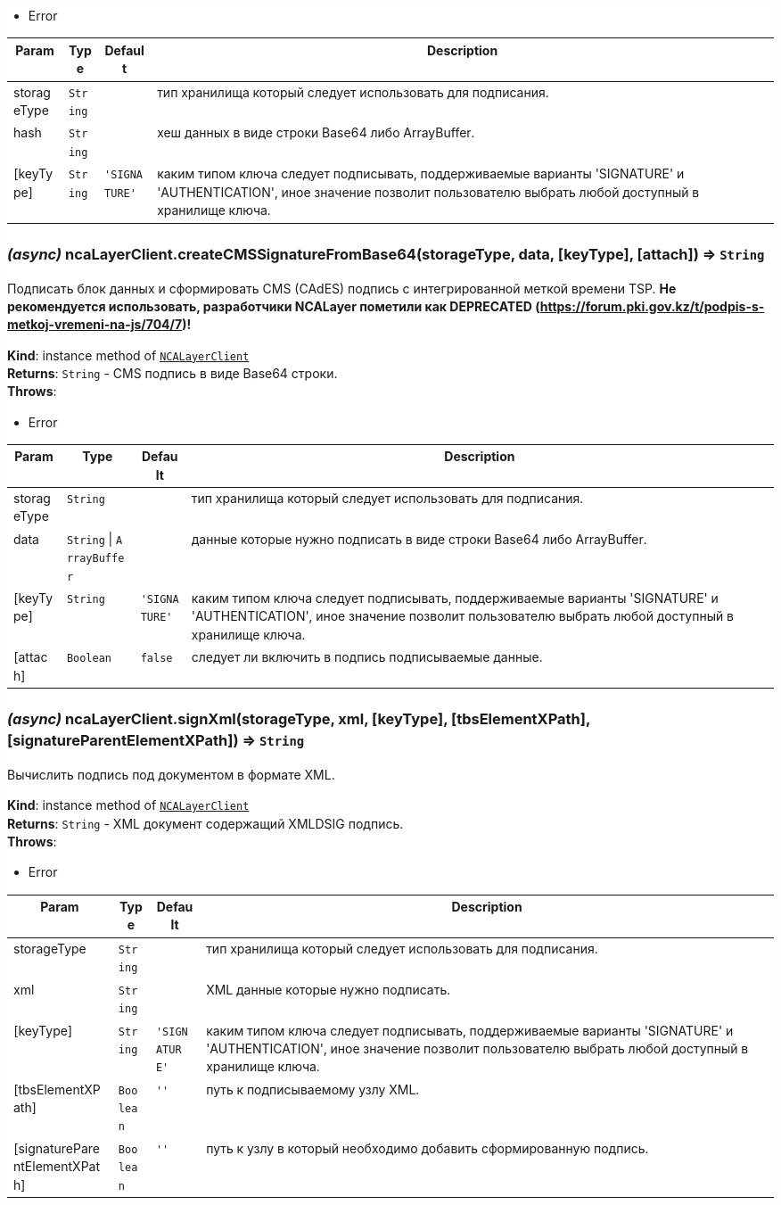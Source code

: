 - Error


| Param | Type | Default | Description |
| --- | --- | --- | --- |
| storageType | <code>String</code> |  | тип хранилища который следует использовать для подписания. |
| hash | <code>String</code> |  | хеш данных в виде строки Base64 либо ArrayBuffer. |
| [keyType] | <code>String</code> | <code>&#x27;SIGNATURE&#x27;</code> | каким типом ключа следует подписывать, поддерживаемые варианты 'SIGNATURE' и 'AUTHENTICATION', иное значение позволит пользователю выбрать любой доступный в хранилище ключа. |

<a name="NCALayerClient+createCMSSignatureFromBase64"></a>

### *(async)* ncaLayerClient.createCMSSignatureFromBase64(storageType, data, [keyType], [attach]) ⇒ <code>String</code>
Подписать блок данных и сформировать CMS (CAdES) подпись с интегрированной меткой времени
TSP. **Не рекомендуется использовать, разработчики NCALayer пометили как DEPRECATED (https://forum.pki.gov.kz/t/podpis-s-metkoj-vremeni-na-js/704/7)!**

**Kind**: instance method of [<code>NCALayerClient</code>](#NCALayerClient)  
**Returns**: <code>String</code> - CMS подпись в виде Base64 строки.  
**Throws**:

- Error


| Param | Type | Default | Description |
| --- | --- | --- | --- |
| storageType | <code>String</code> |  | тип хранилища который следует использовать для подписания. |
| data | <code>String</code> \| <code>ArrayBuffer</code> |  | данные которые нужно подписать в виде строки Base64 либо ArrayBuffer. |
| [keyType] | <code>String</code> | <code>&#x27;SIGNATURE&#x27;</code> | каким типом ключа следует подписывать, поддерживаемые варианты 'SIGNATURE' и 'AUTHENTICATION', иное значение позволит пользователю выбрать любой доступный в хранилище ключа. |
| [attach] | <code>Boolean</code> | <code>false</code> | следует ли включить в подпись подписываемые данные. |

<a name="NCALayerClient+signXml"></a>

### *(async)* ncaLayerClient.signXml(storageType, xml, [keyType], [tbsElementXPath], [signatureParentElementXPath]) ⇒ <code>String</code>
Вычислить подпись под документом в формате XML.

**Kind**: instance method of [<code>NCALayerClient</code>](#NCALayerClient)  
**Returns**: <code>String</code> - XML документ содержащий XMLDSIG подпись.  
**Throws**:

- Error


| Param | Type | Default | Description |
| --- | --- | --- | --- |
| storageType | <code>String</code> |  | тип хранилища который следует использовать для подписания. |
| xml | <code>String</code> |  | XML данные которые нужно подписать. |
| [keyType] | <code>String</code> | <code>&#x27;SIGNATURE&#x27;</code> | каким типом ключа следует подписывать, поддерживаемые варианты 'SIGNATURE' и 'AUTHENTICATION', иное значение позволит пользователю выбрать любой доступный в хранилище ключа. |
| [tbsElementXPath] | <code>Boolean</code> | <code>&#x27;&#x27;</code> | путь к подписываемому узлу XML. |
| [signatureParentElementXPath] | <code>Boolean</code> | <code>&#x27;&#x27;</code> | путь к узлу в который необходимо добавить сформированную подпись. |

